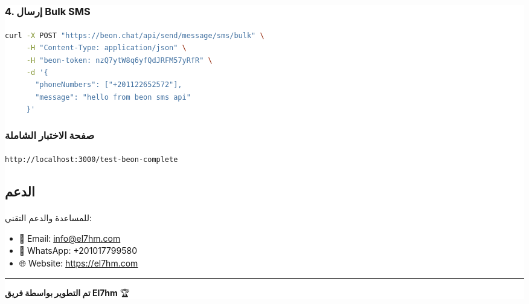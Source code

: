 ### 4. إرسال Bulk SMS
```bash
curl -X POST "https://beon.chat/api/send/message/sms/bulk" \
     -H "Content-Type: application/json" \
     -H "beon-token: nzQ7ytW8q6yfQdJRFM57yRfR" \
     -d '{
       "phoneNumbers": ["+201122652572"],
       "message": "hello from beon sms api"
     }'
```

### صفحة الاختبار الشاملة
```
http://localhost:3000/test-beon-complete
```

## الدعم

للمساعدة والدعم التقني:
- 📧 Email: info@el7hm.com
- 📱 WhatsApp: +201017799580
- 🌐 Website: https://el7hm.com

---

**تم التطوير بواسطة فريق El7hm** 🏆 